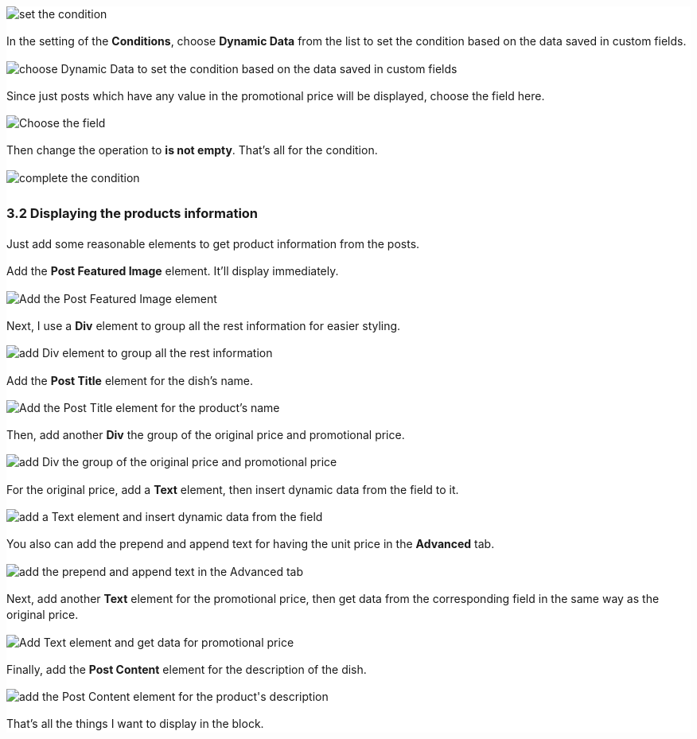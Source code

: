 ![set the condition](https://i.imgur.com/FTuROGR.gif)

In the setting of the **Conditions**, choose **Dynamic Data** from the list to set the condition based on the data saved in custom fields.

![choose Dynamic Data to set the condition based on the data saved in custom fields](https://i.imgur.com/OO4gv4Q.png)

Since just posts which have any value in the promotional price will be displayed, choose the field here.

![Choose the field](https://i.imgur.com/WJRaSkZ.png)

Then change the operation to **is not empty**. That’s all for the condition.

![complete the condition](https://i.imgur.com/2Op4HWS.png)

### 3.2 Displaying the products information

Just add some reasonable elements to get product information from the posts.

Add the **Post Featured Image** element. It’ll display immediately.

![Add the Post Featured Image element](https://i.imgur.com/GWwDE1U.png)

Next, I use a **Div** element to group all the rest information for easier styling.

![add Div element to group all the rest information](https://i.imgur.com/ydWvvXv.png)

Add the **Post Title** element for the dish’s name.

![Add the Post Title element for the product’s name](https://i.imgur.com/ez58wAM.png)

Then, add another **Div** the group of the original price and promotional price.

![add Div the group of the original price and promotional price](https://i.imgur.com/oDVdiWD.png)

For the original price, add a **Text** element, then insert dynamic data from the field to it.

![add a Text element and insert dynamic data from the field](https://i.imgur.com/dDDZrad.gif)

You also can add the prepend and append text for having the unit price in the **Advanced** tab.

![add the prepend and append text in the Advanced tab](https://i.imgur.com/GmcG08Q.png)

Next, add another **Text** element for the promotional price, then get data from the corresponding field in the same way as the original price.

![Add Text element and get data for promotional price](https://i.imgur.com/vAhgEAO.gif)

Finally, add the **Post Content** element for the description of the dish.

![add the Post Content element for the product's description](https://i.imgur.com/SKKTV9K.png)

That’s all the things I want to display in the block.
